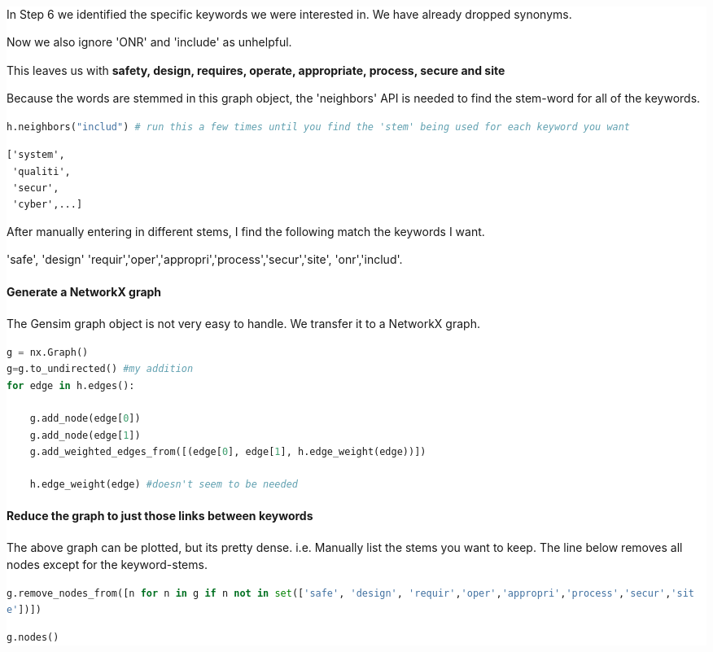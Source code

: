 In Step 6 we identified the specific keywords we were interested in. We have already dropped synonyms.

Now we also ignore 'ONR' and 'include' as unhelpful. 

This leaves us with **safety, design, requires, operate, appropriate, process, secure and site**

Because the words are stemmed in this graph object, the 'neighbors' API is needed to find the stem-word for all of the keywords.

```python
h.neighbors("includ") # run this a few times until you find the 'stem' being used for each keyword you want
```




    ['system',
     'qualiti',
     'secur',
     'cyber',...]



After manually entering in different stems, I find the following match the keywords I want.

'safe', 'design' 'requir','oper','appropri','process','secur','site', 'onr','includ'.



#### Generate a NetworkX graph

The Gensim graph object is not very easy to handle. We transfer it to a NetworkX graph. 

```python
g = nx.Graph()
g=g.to_undirected() #my addition
for edge in h.edges():
    
    g.add_node(edge[0])
    g.add_node(edge[1])
    g.add_weighted_edges_from([(edge[0], edge[1], h.edge_weight(edge))])

    h.edge_weight(edge) #doesn't seem to be needed
```

#### Reduce the graph to just those links between keywords
The above graph can be plotted, but its pretty dense. 
i.e. Manually list the stems you want to keep. 
The line below removes all nodes except for the keyword-stems.

```python
g.remove_nodes_from([n for n in g if n not in set(['safe', 'design', 'requir','oper','appropri','process','secur','site'])])
```

```python
g.nodes()
```
